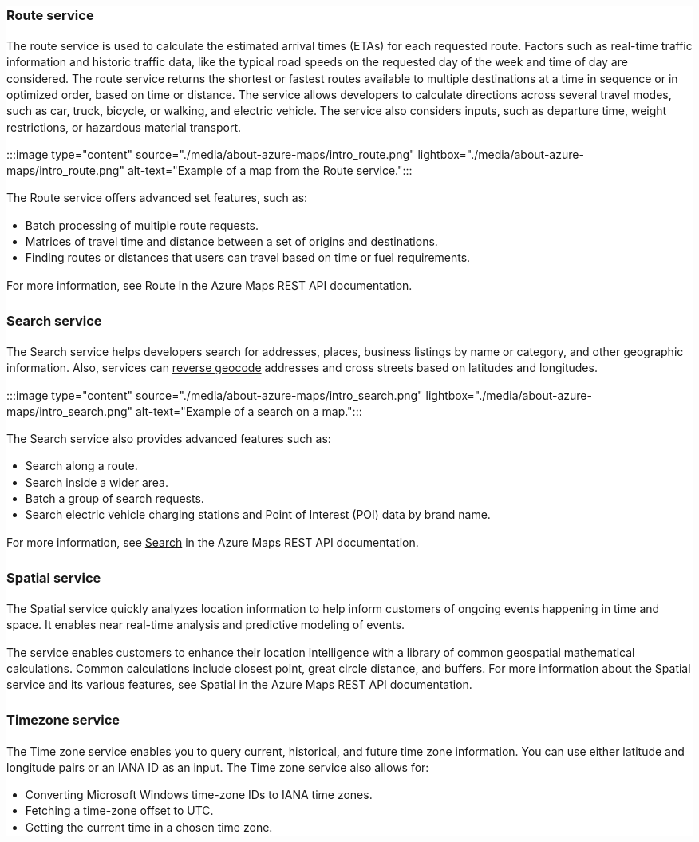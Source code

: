 ### Route service

The route service is used to calculate the estimated arrival times (ETAs) for each requested route. Factors such as real-time traffic information and historic traffic data, like the typical road speeds on the requested day of the week and time of day are considered. The route service returns the shortest or fastest routes available to multiple destinations at a time in sequence or in optimized order, based on time or distance. The service allows developers to calculate directions across several travel modes, such as car, truck, bicycle, or walking, and electric vehicle. The service also considers inputs, such as departure time, weight restrictions, or hazardous material transport.

:::image type="content" source="./media/about-azure-maps/intro_route.png" lightbox="./media/about-azure-maps/intro_route.png" alt-text="Example of a map from the Route service.":::

The Route service offers advanced set features, such as:

* Batch processing of multiple route requests.
* Matrices of travel time and distance between a set of origins and destinations.
* Finding routes or distances that users can travel based on time or fuel requirements.

For more information, see [Route] in the Azure Maps REST API documentation.

### Search service

The Search service helps developers search for addresses, places, business listings by name or category, and other geographic information. Also, services can [reverse geocode] addresses and cross streets based on latitudes and longitudes.

:::image type="content" source="./media/about-azure-maps/intro_search.png" lightbox="./media/about-azure-maps/intro_search.png"  alt-text="Example of a search on a map.":::

The Search service also provides advanced features such as:

* Search along a route.
* Search inside a wider area.
* Batch a group of search requests.
* Search electric vehicle charging stations and Point of Interest (POI) data by brand name.

For more information, see [Search] in the Azure Maps REST API documentation.

### Spatial service

The Spatial service quickly analyzes location information to help inform customers of ongoing events happening in time and space. It enables near real-time analysis and predictive modeling of events.

The service enables customers to enhance their location intelligence with a library of common geospatial mathematical calculations. Common calculations include closest point, great circle distance, and buffers. For more information about the Spatial service and its various features, see [Spatial] in the Azure Maps REST API documentation.

### Timezone service

The Time zone service enables you to query current, historical, and future time zone information. You can use either latitude and longitude pairs or an [IANA ID] as an input. The Time zone service also allows for:

* Converting Microsoft Windows time-zone IDs to IANA time zones.
* Fetching a time-zone offset to UTC.
* Getting the current time in a chosen time zone.


[Azure Storage]: ../storage/common/storage-introduction.md
[Get started with Azure Maps Power BI visual]: power-bi-visual-get-started.md
[How to use the Get Map Attribution API]: how-to-show-attribution.md
[Quickstart: Create a web app]: quick-demo-map-app.md
[What is Azure Maps Creator?]: about-creator.md
[v1]: /rest/api/maps/data?view=rest-maps-1.0
[v2]: /rest/api/maps/data
[How to create data registry]: how-to-create-data-registries.md
[Data registry]: /rest/api/maps/data-registry
[Geolocation]: /rest/api/maps/geolocation
[Get Map Tile]: /rest/api/maps/render/get-map-tile
[Get Weather along route API]: /rest/api/maps/weather/getweatheralongroute
[Render]: /rest/api/maps/render
[REST APIs]: /rest/api/maps/
[Route]: /rest/api/maps/route
[Search]: /rest/api/maps/search?view=rest-maps-1.0
[Spatial]: /rest/api/maps/spatial
[TilesetID]: /rest/api/maps/render/get-map-tile#tilesetid
[Timezone]: /rest/api/maps/timezone
[Traffic]: /rest/api/maps/traffic
[JavaScript map control]: /javascript/api/azure-maps-control
[Azure Maps account]: https://azure.microsoft.com/services/azure-maps/
[Azure Maps blog]: https://azure.microsoft.com/blog/topics/azure-maps/
[Azure portal]: https://portal.azure.com
[IANA ID]: https://www.iana.org/
[Microsoft Trust Center]: https://www.microsoft.com/trust-center/privacy
[reverse geocode]: https://en.wikipedia.org/wiki/Reverse_geocoding
[Subprocessor List]: https://servicetrust.microsoft.com/DocumentPage/aead9e68-1190-4d90-ad93-36418de5c594